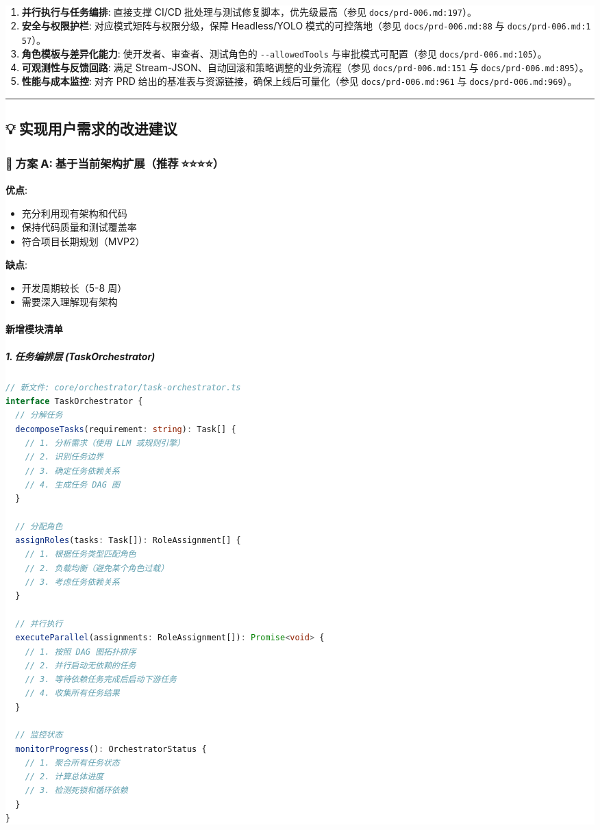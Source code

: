 1. **并行执行与任务编排**: 直接支撑 CI/CD 批处理与测试修复脚本，优先级最高（参见
   `docs/prd-006.md:197`）。
2. **安全与权限护栏**: 对应模式矩阵与权限分级，保障 Headless/YOLO 模式的可控落地（参见
   `docs/prd-006.md:88` 与 `docs/prd-006.md:157`）。
3. **角色模板与差异化能力**: 使开发者、审查者、测试角色的 `--allowedTools`
   与审批模式可配置（参见 `docs/prd-006.md:105`）。
4. **可观测性与反馈回路**: 满足 Stream-JSON、自动回滚和策略调整的业务流程（参见
   `docs/prd-006.md:151` 与 `docs/prd-006.md:895`）。
5. **性能与成本监控**: 对齐 PRD 给出的基准表与资源链接，确保上线后可量化（参见
   `docs/prd-006.md:961` 与 `docs/prd-006.md:969`）。

---

## 💡 实现用户需求的改进建议

### 🎯 方案 A: 基于当前架构扩展（推荐 ⭐⭐⭐⭐）

**优点**:

- 充分利用现有架构和代码
- 保持代码质量和测试覆盖率
- 符合项目长期规划（MVP2）

**缺点**:

- 开发周期较长（5-8 周）
- 需要深入理解现有架构

#### 新增模块清单

##### 1. **任务编排层** (TaskOrchestrator)

```typescript
// 新文件: core/orchestrator/task-orchestrator.ts
interface TaskOrchestrator {
  // 分解任务
  decomposeTasks(requirement: string): Task[] {
    // 1. 分析需求（使用 LLM 或规则引擎）
    // 2. 识别任务边界
    // 3. 确定任务依赖关系
    // 4. 生成任务 DAG 图
  }

  // 分配角色
  assignRoles(tasks: Task[]): RoleAssignment[] {
    // 1. 根据任务类型匹配角色
    // 2. 负载均衡（避免某个角色过载）
    // 3. 考虑任务依赖关系
  }

  // 并行执行
  executeParallel(assignments: RoleAssignment[]): Promise<void> {
    // 1. 按照 DAG 图拓扑排序
    // 2. 并行启动无依赖的任务
    // 3. 等待依赖任务完成后启动下游任务
    // 4. 收集所有任务结果
  }

  // 监控状态
  monitorProgress(): OrchestratorStatus {
    // 1. 聚合所有任务状态
    // 2. 计算总体进度
    // 3. 检测死锁和循环依赖
  }
}

```